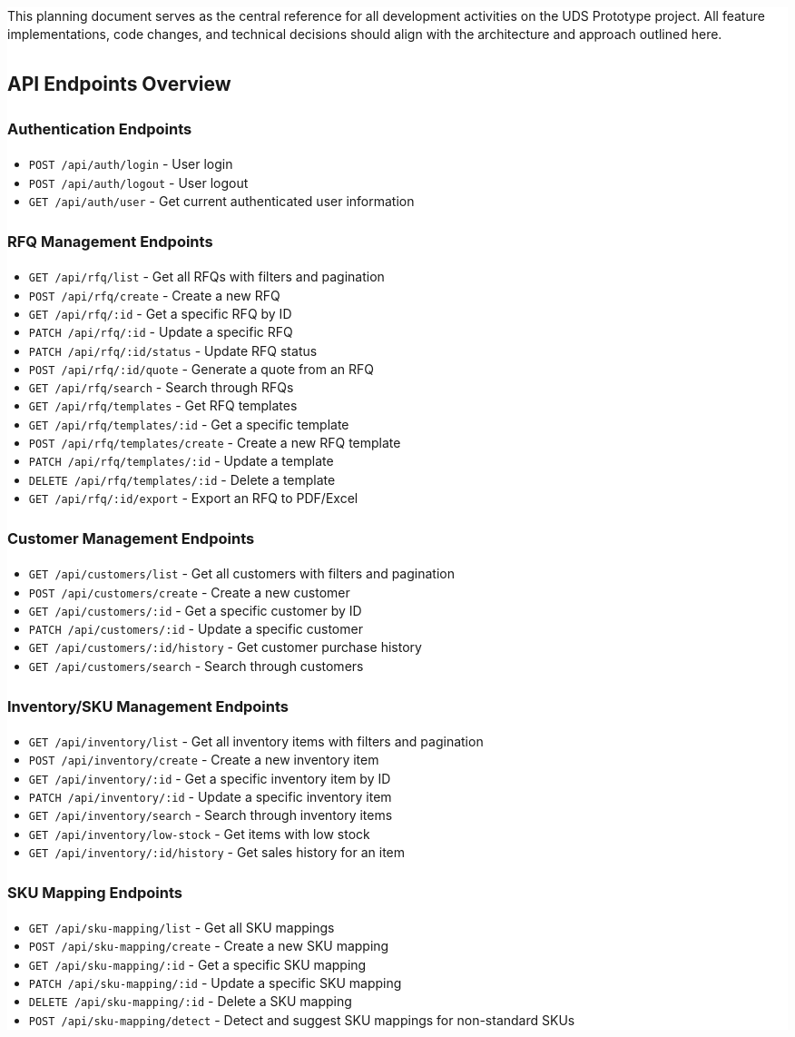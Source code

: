 This planning document serves as the central reference for all development activities on the UDS Prototype project. All feature implementations, code changes, and technical decisions should align with the architecture and approach outlined here.



## API Endpoints Overview

### Authentication Endpoints
- `POST /api/auth/login` - User login
- `POST /api/auth/logout` - User logout
- `GET /api/auth/user` - Get current authenticated user information

### RFQ Management Endpoints
- `GET /api/rfq/list` - Get all RFQs with filters and pagination
- `POST /api/rfq/create` - Create a new RFQ
- `GET /api/rfq/:id` - Get a specific RFQ by ID
- `PATCH /api/rfq/:id` - Update a specific RFQ
- `PATCH /api/rfq/:id/status` - Update RFQ status
- `POST /api/rfq/:id/quote` - Generate a quote from an RFQ
- `GET /api/rfq/search` - Search through RFQs
- `GET /api/rfq/templates` - Get RFQ templates
- `GET /api/rfq/templates/:id` - Get a specific template
- `POST /api/rfq/templates/create` - Create a new RFQ template
- `PATCH /api/rfq/templates/:id` - Update a template
- `DELETE /api/rfq/templates/:id` - Delete a template
- `GET /api/rfq/:id/export` - Export an RFQ to PDF/Excel

### Customer Management Endpoints
- `GET /api/customers/list` - Get all customers with filters and pagination
- `POST /api/customers/create` - Create a new customer
- `GET /api/customers/:id` - Get a specific customer by ID
- `PATCH /api/customers/:id` - Update a specific customer
- `GET /api/customers/:id/history` - Get customer purchase history
- `GET /api/customers/search` - Search through customers

### Inventory/SKU Management Endpoints
- `GET /api/inventory/list` - Get all inventory items with filters and pagination
- `POST /api/inventory/create` - Create a new inventory item
- `GET /api/inventory/:id` - Get a specific inventory item by ID
- `PATCH /api/inventory/:id` - Update a specific inventory item
- `GET /api/inventory/search` - Search through inventory items
- `GET /api/inventory/low-stock` - Get items with low stock
- `GET /api/inventory/:id/history` - Get sales history for an item

### SKU Mapping Endpoints
- `GET /api/sku-mapping/list` - Get all SKU mappings
- `POST /api/sku-mapping/create` - Create a new SKU mapping
- `GET /api/sku-mapping/:id` - Get a specific SKU mapping
- `PATCH /api/sku-mapping/:id` - Update a specific SKU mapping
- `DELETE /api/sku-mapping/:id` - Delete a SKU mapping
- `POST /api/sku-mapping/detect` - Detect and suggest SKU mappings for non-standard SKUs
